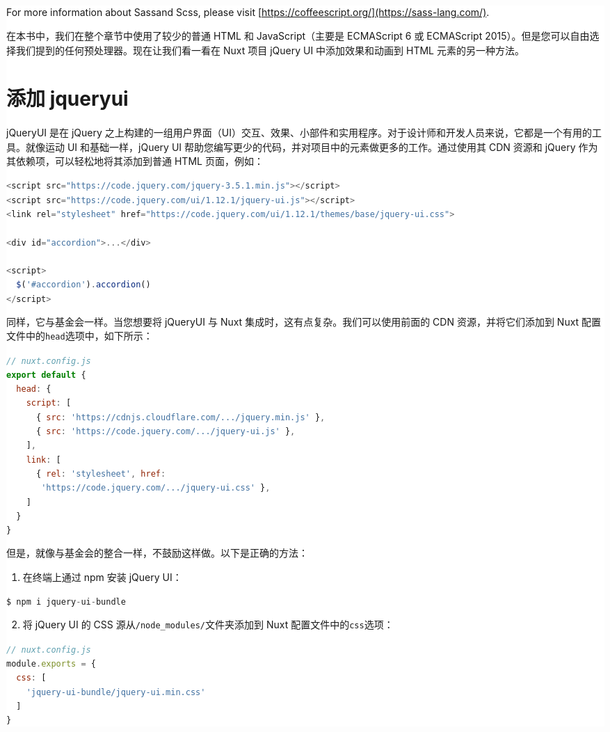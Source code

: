 For more information about Sassand Scss, please visit [https://coffeescript.org/](https://sass-lang.com/).

在本书中，我们在整个章节中使用了较少的普通 HTML 和 JavaScript（主要是 ECMAScript 6 或 ECMAScript 2015）。但是您可以自由选择我们提到的任何预处理器。现在让我们看一看在 Nuxt 项目 jQuery UI 中添加效果和动画到 HTML 元素的另一种方法。

# 添加 jqueryui

jQueryUI 是在 jQuery 之上构建的一组用户界面（UI）交互、效果、小部件和实用程序。对于设计师和开发人员来说，它都是一个有用的工具。就像运动 UI 和基础一样，jQuery UI 帮助您编写更少的代码，并对项目中的元素做更多的工作。通过使用其 CDN 资源和 jQuery 作为其依赖项，可以轻松地将其添加到普通 HTML 页面，例如：

```js
<script src="https://code.jquery.com/jquery-3.5.1.min.js"></script>
<script src="https://code.jquery.com/ui/1.12.1/jquery-ui.js"></script>
<link rel="stylesheet" href="https://code.jquery.com/ui/1.12.1/themes/base/jquery-ui.css">

<div id="accordion">...</div>

<script>
  $('#accordion').accordion()
</script>
```

同样，它与基金会一样。当您想要将 jQueryUI 与 Nuxt 集成时，这有点复杂。我们可以使用前面的 CDN 资源，并将它们添加到 Nuxt 配置文件中的`head`选项中，如下所示：

```js
// nuxt.config.js
export default {
  head: {
    script: [
      { src: 'https://cdnjs.cloudflare.com/.../jquery.min.js' },
      { src: 'https://code.jquery.com/.../jquery-ui.js' },
    ],
    link: [
      { rel: 'stylesheet', href: 
       'https://code.jquery.com/.../jquery-ui.css' },
    ]
  }
}
```

但是，就像与基金会的整合一样，不鼓励这样做。以下是正确的方法：

1.  在终端上通过 npm 安装 jQuery UI：

```js
$ npm i jquery-ui-bundle
```

2.  将 jQuery UI 的 CSS 源从`/node_modules/`文件夹添加到 Nuxt 配置文件中的`css`选项：

```js
// nuxt.config.js
module.exports = {
  css: [
    'jquery-ui-bundle/jquery-ui.min.css'
  ]
}
```

